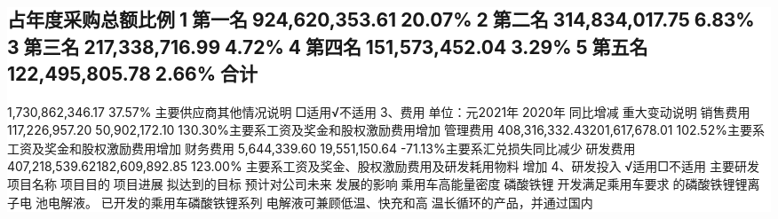 占年度采购总额比例
1
第一名
924,620,353.61
20.07%
2
第二名
314,834,017.75
6.83%
3
第三名
217,338,716.99
4.72%
4
第四名
151,573,452.04
3.29%
5
第五名
122,495,805.78
2.66%
合计
--
1,730,862,346.17
37.57%
主要供应商其他情况说明
□适用√不适用
3、费用
单位：元2021年
2020年
同比增减
重大变动说明
销售费用
117,226,957.20
50,902,172.10
130.30%主要系工资及奖金和股权激励费用增加
管理费用
408,316,332.43201,617,678.01
102.52%主要系工资及奖金和股权激励费用增加
财务费用
5,644,339.60
19,551,150.64
-71.13%主要系汇兑损失同比减少
研发费用
407,218,539.62182,609,892.85
123.00%
主要系工资及奖金、股权激励费用及研发耗用物料
增加
4、研发投入
√适用□不适用
主要研发项目名称
项目目的
项目进展
拟达到的目标
预计对公司未来
发展的影响
乘用车高能量密度
磷酸铁锂
开发满足乘用车要求
的磷酸铁锂锂离子电
池电解液。
已开发的乘用车磷酸铁锂系列
电解液可兼顾低温、快充和高
温长循环的产品，并通过国内